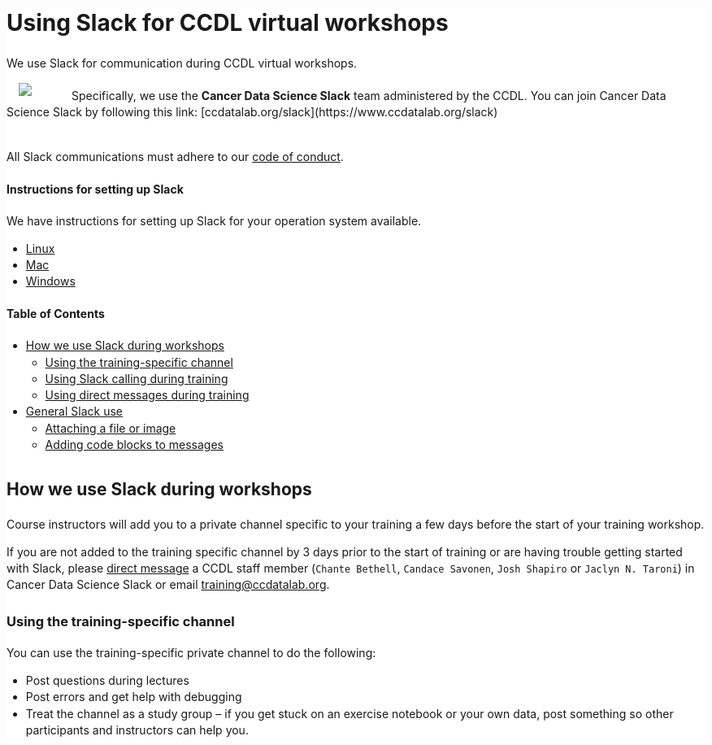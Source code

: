 # Using Slack for CCDL virtual workshops

We use Slack for communication during CCDL virtual workshops.

<p><img style = "padding: 0 15px; float: left;" src = https://raw.githubusercontent.com/AlexsLemonade/OpenPBTA-analysis/master/logo/slack-cancer-data-science-logo.png width = 50></p>
<p style="margin-top: 20px;"> </p>
<p>Specifically, we use the <b>Cancer Data Science Slack</b> team administered by the CCDL.
You can join Cancer Data Science Slack by following this link: [ccdatalab.org/slack](https://www.ccdatalab.org/slack)
<br>
<br>

All Slack communications must adhere to our [code of conduct](https://github.com/AlexsLemonade/2020-may-training/blob/master/code-of-conduct.md).

#### Instructions for setting up Slack

We have instructions for setting up Slack for your operation system available.

* [Linux](https://github.com/AlexsLemonade/training-modules/blob/master/virtual-setup/linux-instructions.md#slack)
* [Mac](https://github.com/AlexsLemonade/training-modules/blob/master/virtual-setup/mac-instructions.md#slack)
* [Windows](https://github.com/AlexsLemonade/training-modules/blob/master/virtual-setup/windows-instructions.md#slack)

#### Table of Contents  

- [How we use Slack during workshops](#how-we-use-slack-during-workshops)
  - [Using the training-specific channel](#using-the-training-specific-channel)
  - [Using Slack calling during training](#using-slack-calling-during-training)
  - [Using direct messages during training](#using-direct-messages-during-training)
- [General Slack use](#general-slack-use)
    - [Attaching a file or image](#attaching-a-file-or-image)
    - [Adding code blocks to messages](#adding-code-blocks-to-messages)

## How we use Slack during workshops

Course instructors will add you to a private channel specific to your training a few days before the start of your training workshop.

If you are not added to the training specific channel by 3 days prior to the start of training or are having trouble getting started with Slack, please [direct message](#using-direct-messages-during-training) a CCDL staff member (`Chante Bethell`, `Candace Savonen`, `Josh Shapiro` or `Jaclyn N. Taroni`) in Cancer Data Science Slack or email [training@ccdatalab.org](mailto:training@ccdatalab.org).

### Using the training-specific channel

You can use the training-specific private channel to do the following:

* Post questions during lectures
* Post errors and get help with debugging
* Treat the channel as a study group – if you get stuck on an exercise notebook or your own data, post something so other participants and instructors can help you.
